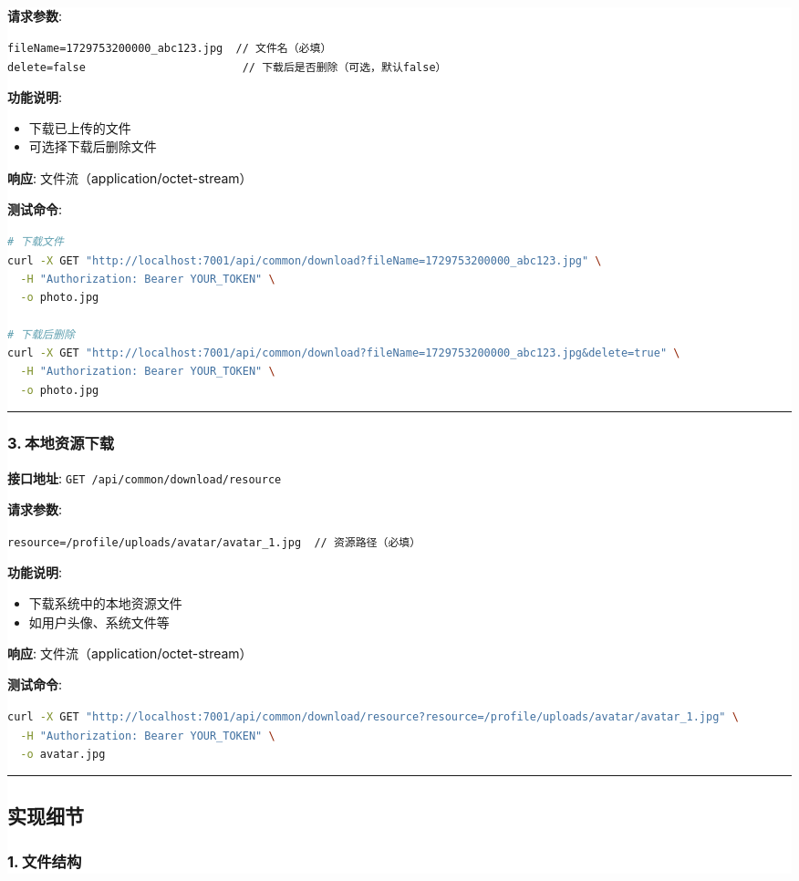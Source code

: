 **请求参数**:
```
fileName=1729753200000_abc123.jpg  // 文件名（必填）
delete=false                        // 下载后是否删除（可选，默认false）
```

**功能说明**:
- 下载已上传的文件
- 可选择下载后删除文件

**响应**: 文件流（application/octet-stream）

**测试命令**:
```bash
# 下载文件
curl -X GET "http://localhost:7001/api/common/download?fileName=1729753200000_abc123.jpg" \
  -H "Authorization: Bearer YOUR_TOKEN" \
  -o photo.jpg

# 下载后删除
curl -X GET "http://localhost:7001/api/common/download?fileName=1729753200000_abc123.jpg&delete=true" \
  -H "Authorization: Bearer YOUR_TOKEN" \
  -o photo.jpg
```

---

### 3. 本地资源下载

**接口地址**: `GET /api/common/download/resource`

**请求参数**:
```
resource=/profile/uploads/avatar/avatar_1.jpg  // 资源路径（必填）
```

**功能说明**:
- 下载系统中的本地资源文件
- 如用户头像、系统文件等

**响应**: 文件流（application/octet-stream）

**测试命令**:
```bash
curl -X GET "http://localhost:7001/api/common/download/resource?resource=/profile/uploads/avatar/avatar_1.jpg" \
  -H "Authorization: Bearer YOUR_TOKEN" \
  -o avatar.jpg
```

---

## 实现细节

### 1. 文件结构
